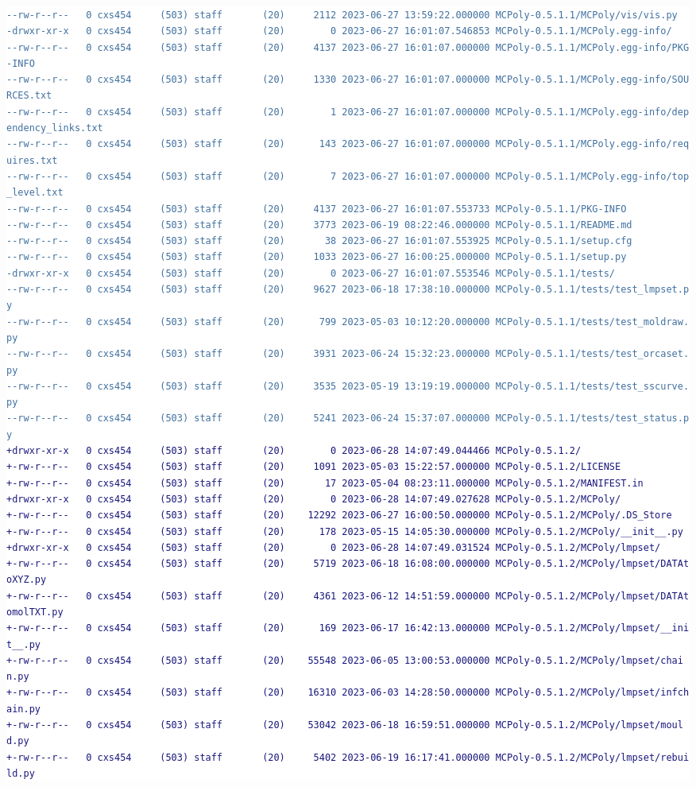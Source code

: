 ```diff
--rw-r--r--   0 cxs454     (503) staff       (20)     2112 2023-06-27 13:59:22.000000 MCPoly-0.5.1.1/MCPoly/vis/vis.py
-drwxr-xr-x   0 cxs454     (503) staff       (20)        0 2023-06-27 16:01:07.546853 MCPoly-0.5.1.1/MCPoly.egg-info/
--rw-r--r--   0 cxs454     (503) staff       (20)     4137 2023-06-27 16:01:07.000000 MCPoly-0.5.1.1/MCPoly.egg-info/PKG-INFO
--rw-r--r--   0 cxs454     (503) staff       (20)     1330 2023-06-27 16:01:07.000000 MCPoly-0.5.1.1/MCPoly.egg-info/SOURCES.txt
--rw-r--r--   0 cxs454     (503) staff       (20)        1 2023-06-27 16:01:07.000000 MCPoly-0.5.1.1/MCPoly.egg-info/dependency_links.txt
--rw-r--r--   0 cxs454     (503) staff       (20)      143 2023-06-27 16:01:07.000000 MCPoly-0.5.1.1/MCPoly.egg-info/requires.txt
--rw-r--r--   0 cxs454     (503) staff       (20)        7 2023-06-27 16:01:07.000000 MCPoly-0.5.1.1/MCPoly.egg-info/top_level.txt
--rw-r--r--   0 cxs454     (503) staff       (20)     4137 2023-06-27 16:01:07.553733 MCPoly-0.5.1.1/PKG-INFO
--rw-r--r--   0 cxs454     (503) staff       (20)     3773 2023-06-19 08:22:46.000000 MCPoly-0.5.1.1/README.md
--rw-r--r--   0 cxs454     (503) staff       (20)       38 2023-06-27 16:01:07.553925 MCPoly-0.5.1.1/setup.cfg
--rw-r--r--   0 cxs454     (503) staff       (20)     1033 2023-06-27 16:00:25.000000 MCPoly-0.5.1.1/setup.py
-drwxr-xr-x   0 cxs454     (503) staff       (20)        0 2023-06-27 16:01:07.553546 MCPoly-0.5.1.1/tests/
--rw-r--r--   0 cxs454     (503) staff       (20)     9627 2023-06-18 17:38:10.000000 MCPoly-0.5.1.1/tests/test_lmpset.py
--rw-r--r--   0 cxs454     (503) staff       (20)      799 2023-05-03 10:12:20.000000 MCPoly-0.5.1.1/tests/test_moldraw.py
--rw-r--r--   0 cxs454     (503) staff       (20)     3931 2023-06-24 15:32:23.000000 MCPoly-0.5.1.1/tests/test_orcaset.py
--rw-r--r--   0 cxs454     (503) staff       (20)     3535 2023-05-19 13:19:19.000000 MCPoly-0.5.1.1/tests/test_sscurve.py
--rw-r--r--   0 cxs454     (503) staff       (20)     5241 2023-06-24 15:37:07.000000 MCPoly-0.5.1.1/tests/test_status.py
+drwxr-xr-x   0 cxs454     (503) staff       (20)        0 2023-06-28 14:07:49.044466 MCPoly-0.5.1.2/
+-rw-r--r--   0 cxs454     (503) staff       (20)     1091 2023-05-03 15:22:57.000000 MCPoly-0.5.1.2/LICENSE
+-rw-r--r--   0 cxs454     (503) staff       (20)       17 2023-05-04 08:23:11.000000 MCPoly-0.5.1.2/MANIFEST.in
+drwxr-xr-x   0 cxs454     (503) staff       (20)        0 2023-06-28 14:07:49.027628 MCPoly-0.5.1.2/MCPoly/
+-rw-r--r--   0 cxs454     (503) staff       (20)    12292 2023-06-27 16:00:50.000000 MCPoly-0.5.1.2/MCPoly/.DS_Store
+-rw-r--r--   0 cxs454     (503) staff       (20)      178 2023-05-15 14:05:30.000000 MCPoly-0.5.1.2/MCPoly/__init__.py
+drwxr-xr-x   0 cxs454     (503) staff       (20)        0 2023-06-28 14:07:49.031524 MCPoly-0.5.1.2/MCPoly/lmpset/
+-rw-r--r--   0 cxs454     (503) staff       (20)     5719 2023-06-18 16:08:00.000000 MCPoly-0.5.1.2/MCPoly/lmpset/DATAtoXYZ.py
+-rw-r--r--   0 cxs454     (503) staff       (20)     4361 2023-06-12 14:51:59.000000 MCPoly-0.5.1.2/MCPoly/lmpset/DATAtomolTXT.py
+-rw-r--r--   0 cxs454     (503) staff       (20)      169 2023-06-17 16:42:13.000000 MCPoly-0.5.1.2/MCPoly/lmpset/__init__.py
+-rw-r--r--   0 cxs454     (503) staff       (20)    55548 2023-06-05 13:00:53.000000 MCPoly-0.5.1.2/MCPoly/lmpset/chain.py
+-rw-r--r--   0 cxs454     (503) staff       (20)    16310 2023-06-03 14:28:50.000000 MCPoly-0.5.1.2/MCPoly/lmpset/infchain.py
+-rw-r--r--   0 cxs454     (503) staff       (20)    53042 2023-06-18 16:59:51.000000 MCPoly-0.5.1.2/MCPoly/lmpset/mould.py
+-rw-r--r--   0 cxs454     (503) staff       (20)     5402 2023-06-19 16:17:41.000000 MCPoly-0.5.1.2/MCPoly/lmpset/rebuild.py
```